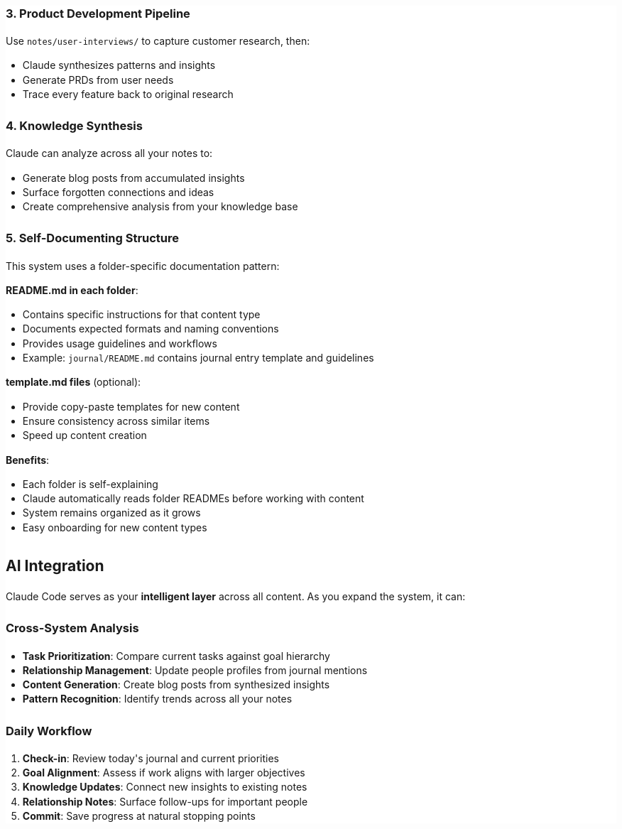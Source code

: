 ### 3. Product Development Pipeline
Use `notes/user-interviews/` to capture customer research, then:
- Claude synthesizes patterns and insights
- Generate PRDs from user needs
- Trace every feature back to original research

### 4. Knowledge Synthesis
Claude can analyze across all your notes to:
- Generate blog posts from accumulated insights
- Surface forgotten connections and ideas
- Create comprehensive analysis from your knowledge base

### 5. Self-Documenting Structure
This system uses a folder-specific documentation pattern:

**README.md in each folder**:
- Contains specific instructions for that content type
- Documents expected formats and naming conventions
- Provides usage guidelines and workflows
- Example: `journal/README.md` contains journal entry template and guidelines

**template.md files** (optional):
- Provide copy-paste templates for new content
- Ensure consistency across similar items
- Speed up content creation

**Benefits**:
- Each folder is self-explaining
- Claude automatically reads folder READMEs before working with content
- System remains organized as it grows
- Easy onboarding for new content types


## AI Integration

Claude Code serves as your **intelligent layer** across all content. As you expand the system, it can:

### Cross-System Analysis
- **Task Prioritization**: Compare current tasks against goal hierarchy
- **Relationship Management**: Update people profiles from journal mentions
- **Content Generation**: Create blog posts from synthesized insights
- **Pattern Recognition**: Identify trends across all your notes

### Daily Workflow
1. **Check-in**: Review today's journal and current priorities
2. **Goal Alignment**: Assess if work aligns with larger objectives
3. **Knowledge Updates**: Connect new insights to existing notes
4. **Relationship Notes**: Surface follow-ups for important people
5. **Commit**: Save progress at natural stopping points
